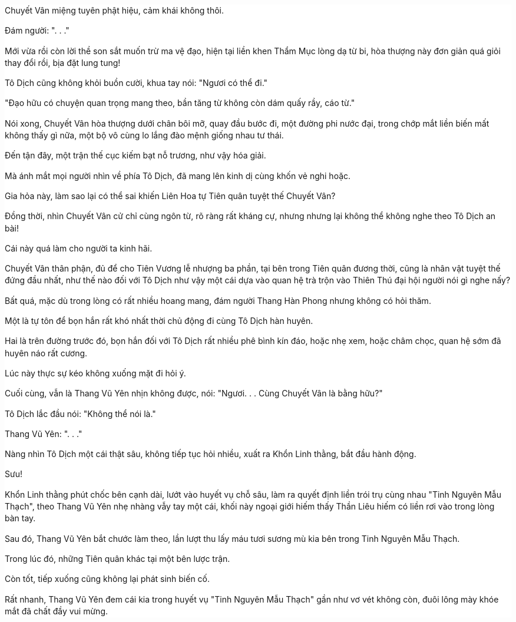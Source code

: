 Chuyết Vân miệng tuyên phật hiệu, cảm khái không thôi.

Đám người: ". . ."

Mới vừa rồi còn lời thề son sắt muốn trừ ma vệ đạo, hiện tại liền khen Thẩm Mục lòng dạ từ bi, hòa thượng này đơn giản quá giỏi thay đổi rồi, bịa đặt lung tung!

Tô Dịch cũng không khỏi buồn cười, khua tay nói: "Ngươi có thể đi."

"Đạo hữu có chuyện quan trọng mang theo, bần tăng từ không còn dám quấy rầy, cáo từ."

Nói xong, Chuyết Vân hòa thượng dưới chân bôi mỡ, quay đầu bước đi, một đường phi nước đại, trong chớp mắt liền biến mất không thấy gì nữa, một bộ vô cùng lo lắng đào mệnh giống nhau tư thái.

Đến tận đây, một trận thế cục kiếm bạt nỗ trương, như vậy hóa giải.

Mà ánh mắt mọi người nhìn về phía Tô Dịch, đã mang lên kinh dị cùng khốn vẻ nghi hoặc.

Gia hỏa này, làm sao lại có thể sai khiến Liên Hoa tự Tiên quân tuyệt thế Chuyết Vân?

Đồng thời, nhìn Chuyết Vân cử chỉ cùng ngôn từ, rõ ràng rất kháng cự, nhưng nhưng lại không thể không nghe theo Tô Dịch an bài!

Cái này quá làm cho người ta kinh hãi.

Chuyết Vân thân phận, đủ để cho Tiên Vương lễ nhượng ba phần, tại bên trong Tiên quân đương thời, cũng là nhân vật tuyệt thế đứng đầu nhất, như thế nào đối với Tô Dịch như vậy một cái dựa vào quan hệ trà trộn vào Thiên Thú đại hội người nói gì nghe nấy?

Bất quá, mặc dù trong lòng có rất nhiều hoang mang, đám người Thang Hàn Phong nhưng không có hỏi thăm.

Một là tự tôn để bọn hắn rất khó nhất thời chủ động đi cùng Tô Dịch hàn huyên.

Hai là trên đường trước đó, bọn hắn đối với Tô Dịch rất nhiều phê bình kín đáo, hoặc nhẹ xem, hoặc châm chọc, quan hệ sớm đã huyên náo rất cương.

Lúc này thực sự kéo không xuống mặt đi hỏi ý.

Cuối cùng, vẫn là Thang Vũ Yên nhịn không được, nói: "Ngươi. . . Cùng Chuyết Vân là bằng hữu?"

Tô Dịch lắc đầu nói: "Không thể nói là."

Thang Vũ Yên: ". . ."

Nàng nhìn Tô Dịch một cái thật sâu, không tiếp tục hỏi nhiều, xuất ra Khổn Linh thằng, bắt đầu hành động.

Sưu!

Khổn Linh thằng phút chốc bên cạnh dài, lướt vào huyết vụ chỗ sâu, làm ra quyết định liền trói trụ cùng nhau "Tinh Nguyên Mẫu Thạch", theo Thang Vũ Yên nhẹ nhàng vẫy tay một cái, khối này ngoại giới hiếm thấy Thần Liêu hiếm có liền rơi vào trong lòng bàn tay.

Sau đó, Thang Vũ Yên bắt chước làm theo, lần lượt thu lấy máu tươi sương mù kia bên trong Tinh Nguyên Mẫu Thạch.

Trong lúc đó, những Tiên quân khác tại một bên lược trận.

Còn tốt, tiếp xuống cũng không lại phát sinh biến cố.

Rất nhanh, Thang Vũ Yên đem cái kia trong huyết vụ "Tinh Nguyên Mẫu Thạch" gần như vơ vét không còn, đuôi lông mày khóe mắt đã chất đầy vui mừng.
